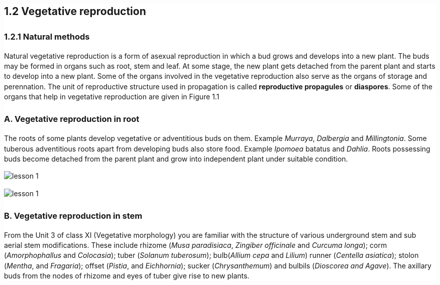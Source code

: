 ## 1.2 Vegetative reproduction

### 1.2.1 Natural methods

Natural vegetative reproduction is a form of
asexual reproduction in which a bud grows
and develops into a new plant. The buds may
be formed in organs such as root, stem and
leaf. At some stage, the new plant gets detached
from the parent plant and starts to develop
into a new plant. Some of the organs involved
in the vegetative reproduction also serve as the
organs of storage and perennation. The unit of
reproductive structure used in propagation is
called **reproductive propagules** or **diaspores**.
Some of the organs that help in vegetative
reproduction are given in Figure 1.1

### A. Vegetative reproduction in root


The roots of some plants develop vegetative or
adventitious buds on them. Example *Murraya*,
*Dalbergia* and *Millingtonia*. Some tuberous
adventitious roots apart from developing buds
also store food. Example *Ipomoea* batatus
and *Dahlia*. Roots possessing buds become
detached from the parent plant and grow into
independent plant under suitable condition.


![lesson 1](/books/12-biology/bio-botany/images/2.png )

![lesson 1](/books/12-biology/bio-botany/images/3.png )


### B. Vegetative reproduction in stem


From the Unit 3 of class XI (Vegetative
morphology) you are familiar with the structure
of various underground stem and sub aerial stem
modifications. These include rhizome (*Musa*
*paradisiaca*, *Zingiber officinale* and *Curcuma*
*longa*); corm (*Amorphophallus* and *Colocasia*);
tuber (*Solanum tuberosum*); bulb(*Allium* *cepa*
and *Lilium*) runner (*Centella asiatica*); stolon
(*Mentha*, and *Fragaria*); offset (*Pistia*, and
*Eichhornia*); sucker (*Chrysanthemum*) and
bulbils (*Dioscorea and Agave*). The axillary buds
from the nodes of rhizome and eyes of tuber give
rise to new plants.
